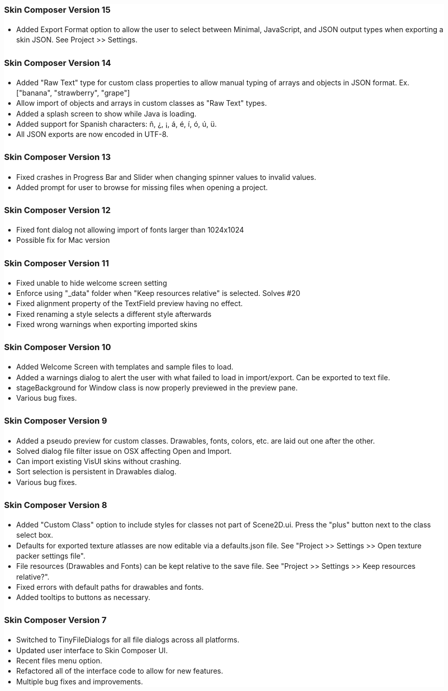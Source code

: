 ### Skin Composer Version 15 ###
* Added Export Format option to allow the user to select between Minimal, JavaScript, and JSON output types when exporting a skin JSON. See Project >> Settings.

### Skin Composer Version 14 ###
* Added "Raw Text" type for custom class properties to allow manual typing of arrays and objects in JSON format. Ex. ["banana", "strawberry", "grape"]
* Allow import of objects and arrays in custom classes as "Raw Text" types.
* Added a splash screen to show while Java is loading.
* Added support for Spanish characters: ñ, ¿, ¡, á, é, í, ó, ú, ü.
* All JSON exports are now encoded in UTF-8.

### Skin Composer Version 13 ###
* Fixed crashes in Progress Bar and Slider when changing spinner values to invalid values.
* Added prompt for user to browse for missing files when opening a project.

### Skin Composer Version 12 ###
* Fixed font dialog not allowing import of fonts larger than 1024x1024
* Possible fix for Mac version

### Skin Composer Version 11 ###
* Fixed unable to hide welcome screen setting
* Enforce using "_data" folder when "Keep resources relative" is selected. Solves #20
* Fixed alignment property of the TextField preview having no effect.
* Fixed renaming a style selects a different style afterwards
* Fixed wrong warnings when exporting imported skins

### Skin Composer Version 10 ###
* Added Welcome Screen with templates and sample files to load.
* Added a warnings dialog to alert the user with what failed to load in import/export. Can be exported to text file.
* stageBackground for Window class is now properly previewed in the preview pane.
* Various bug fixes.

### Skin Composer Version 9 ###
* Added a pseudo preview for custom classes. Drawables, fonts, colors, etc. are laid out one after the other.
* Solved dialog file filter issue on OSX affecting Open and Import.
* Can import existing VisUI skins without crashing.
* Sort selection is persistent in Drawables dialog.
* Various bug fixes.

### Skin Composer Version 8 ###
* Added "Custom Class" option to include styles for classes not part of Scene2D.ui. Press the "plus" button next to the class select box.
* Defaults for exported texture atlasses are now editable via a defaults.json file. See "Project >> Settings >> Open texture packer settings file".
* File resources (Drawables and Fonts) can be kept relative to the save file. See "Project >> Settings >> Keep resources relative?".
* Fixed errors with default paths for drawables and fonts.
* Added tooltips to buttons as necessary.

### Skin Composer Version 7 ###
* Switched to TinyFileDialogs for all file dialogs across all platforms.
* Updated user interface to Skin Composer UI.
* Recent files menu option.
* Refactored all of the interface code to allow for new features.
* Multiple bug fixes and improvements.